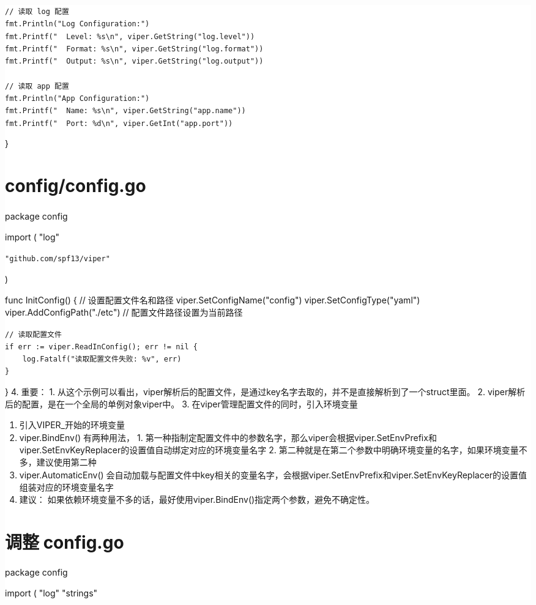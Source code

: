     // 读取 log 配置
    fmt.Println("Log Configuration:")
    fmt.Printf("  Level: %s\n", viper.GetString("log.level"))
    fmt.Printf("  Format: %s\n", viper.GetString("log.format"))
    fmt.Printf("  Output: %s\n", viper.GetString("log.output"))

    // 读取 app 配置
    fmt.Println("App Configuration:")
    fmt.Printf("  Name: %s\n", viper.GetString("app.name"))
    fmt.Printf("  Port: %d\n", viper.GetInt("app.port"))
}


# config/config.go
package config

import (
    "log"

    "github.com/spf13/viper"
)

func InitConfig() {
    // 设置配置文件名和路径
    viper.SetConfigName("config")
    viper.SetConfigType("yaml")
    viper.AddConfigPath("./etc") // 配置文件路径设置为当前路径

    // 读取配置文件
    if err := viper.ReadInConfig(); err != nil {
        log.Fatalf("读取配置文件失败: %v", err)
    }

}
  4. 重要：
    1. 从这个示例可以看出，viper解析后的配置文件，是通过key名字去取的，并不是直接解析到了一个struct里面。
    2. viper解析后的配置，是在一个全局的单例对象viper中。
3. 在viper管理配置文件的同时，引入环境变量
  1. 引入VIPER_开始的环境变量
  2. viper.BindEnv() 有两种用法，
    1. 第一种指制定配置文件中的参数名字，那么viper会根据viper.SetEnvPrefix和viper.SetEnvKeyReplacer的设置值自动绑定对应的环境变量名字
    2. 第二种就是在第二个参数中明确环境变量的名字，如果环境变量不多，建议使用第二种
  3. viper.AutomaticEnv() 会自动加载与配置文件中key相关的变量名字，会根据viper.SetEnvPrefix和viper.SetEnvKeyReplacer的设置值组装对应的环境变量名字
  4. 建议： 如果依赖环境变量不多的话，最好使用viper.BindEnv()指定两个参数，避免不确定性。
# 调整 config.go
package config

import (
    "log"
    "strings"

